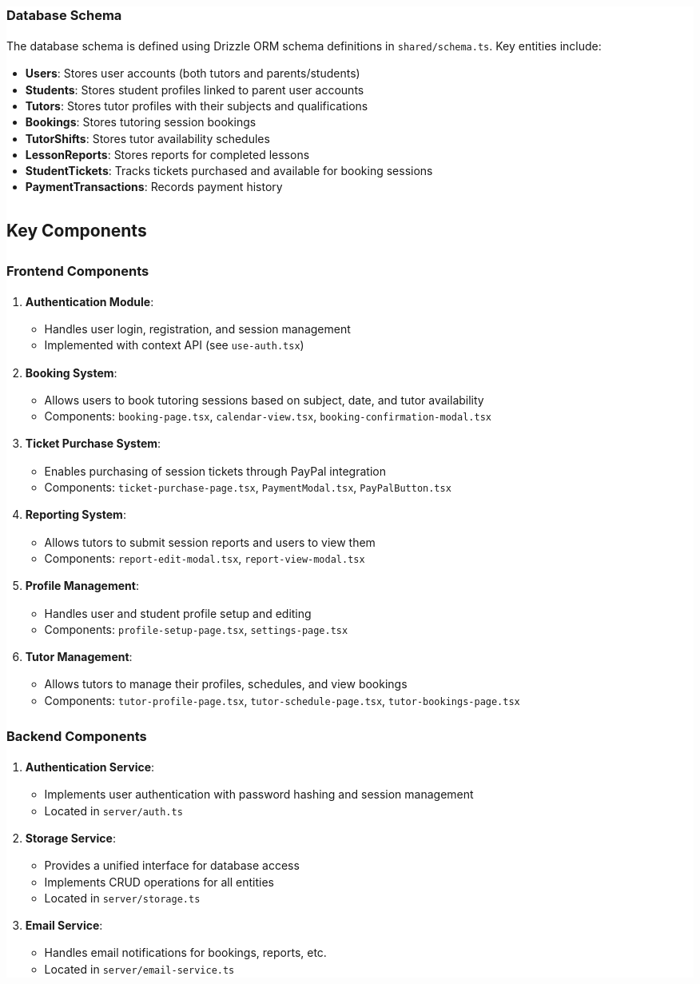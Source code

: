 ### Database Schema

The database schema is defined using Drizzle ORM schema definitions in `shared/schema.ts`. Key entities include:

- **Users**: Stores user accounts (both tutors and parents/students)
- **Students**: Stores student profiles linked to parent user accounts
- **Tutors**: Stores tutor profiles with their subjects and qualifications
- **Bookings**: Stores tutoring session bookings
- **TutorShifts**: Stores tutor availability schedules
- **LessonReports**: Stores reports for completed lessons
- **StudentTickets**: Tracks tickets purchased and available for booking sessions
- **PaymentTransactions**: Records payment history

## Key Components

### Frontend Components

1. **Authentication Module**:
   - Handles user login, registration, and session management
   - Implemented with context API (see `use-auth.tsx`)

2. **Booking System**:
   - Allows users to book tutoring sessions based on subject, date, and tutor availability
   - Components: `booking-page.tsx`, `calendar-view.tsx`, `booking-confirmation-modal.tsx`

3. **Ticket Purchase System**:
   - Enables purchasing of session tickets through PayPal integration
   - Components: `ticket-purchase-page.tsx`, `PaymentModal.tsx`, `PayPalButton.tsx`

4. **Reporting System**:
   - Allows tutors to submit session reports and users to view them
   - Components: `report-edit-modal.tsx`, `report-view-modal.tsx`

5. **Profile Management**:
   - Handles user and student profile setup and editing
   - Components: `profile-setup-page.tsx`, `settings-page.tsx`

6. **Tutor Management**:
   - Allows tutors to manage their profiles, schedules, and view bookings
   - Components: `tutor-profile-page.tsx`, `tutor-schedule-page.tsx`, `tutor-bookings-page.tsx`

### Backend Components

1. **Authentication Service**:
   - Implements user authentication with password hashing and session management
   - Located in `server/auth.ts`

2. **Storage Service**:
   - Provides a unified interface for database access
   - Implements CRUD operations for all entities
   - Located in `server/storage.ts`

3. **Email Service**:
   - Handles email notifications for bookings, reports, etc.
   - Located in `server/email-service.ts`
